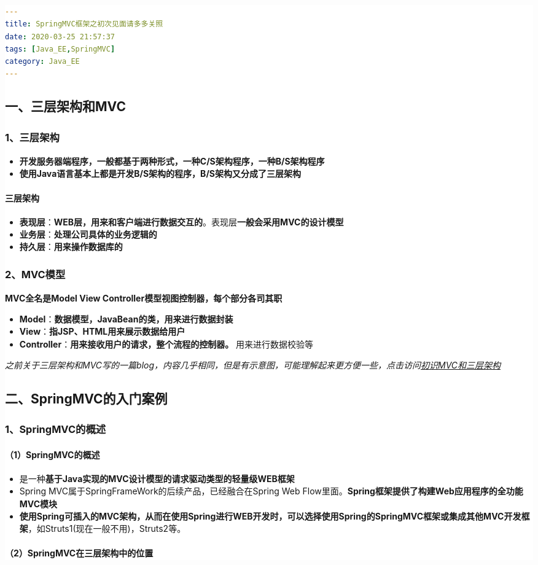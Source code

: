 ```yaml
---
title: SpringMVC框架之初次见面请多多关照
date: 2020-03-25 21:57:37
tags: [Java_EE,SpringMVC]
category: Java_EE
---
```

## 一、三层架构和MVC
### 1、三层架构
* **开发服务器端程序，一般都基于两种形式，一种C/S架构程序，一种B/S架构程序**
* **使用Java语言基本上都是开发B/S架构的程序，B/S架构又分成了三层架构**

#### 三层架构
* **表现层**：**WEB层，用来和客户端进行数据交互的**。表现层**一般会采用MVC的设计模型**
* **业务层**：**处理公司具体的业务逻辑的**
* **持久层**：**用来操作数据库的**

### 2、MVC模型
**MVC全名是Model View Controller模型视图控制器，每个部分各司其职**
* **Model**：**数据模型，JavaBean的类，用来进行数据封装**
* **View**：**指JSP、HTML用来展示数据给用户**
* **Controller**：**用来接收用户的请求，整个流程的控制器。** 用来进行数据校验等

*之前关于三层架构和MVC写的一篇blog，内容几乎相同，但是有示意图，可能理解起来更方便一些，点击访问[初识MVC和三层架构](https://blog.csdn.net/qq_34504626/article/details/104506267)*

## 二、SpringMVC的入门案例
### 1、SpringMVC的概述
#### （1）SpringMVC的概述
* 是一种**基于Java实现的MVC设计模型的请求驱动类型的轻量级WEB框架**
* Spring MVC属于SpringFrameWork的后续产品，已经融合在Spring Web Flow里面。**Spring框架提供了构建Web应用程序的全功能MVC模块**
* **使用Spring可插入的MVC架构，从而在使用Spring进行WEB开发时，可以选择使用Spring的SpringMVC框架或集成其他MVC开发框架**，如Struts1(现在一般不用)，Struts2等。

#### （2）SpringMVC在三层架构中的位置
